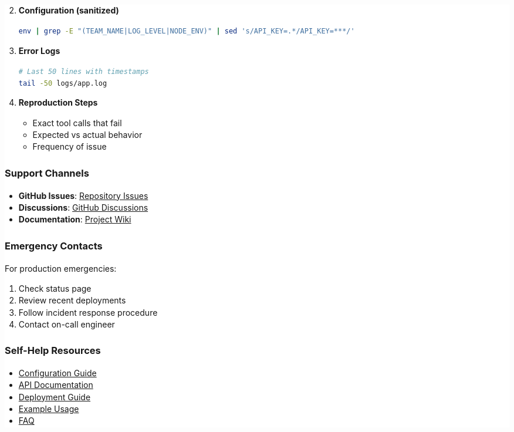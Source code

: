 2. **Configuration (sanitized)**

   ```bash
   env | grep -E "(TEAM_NAME|LOG_LEVEL|NODE_ENV)" | sed 's/API_KEY=.*/API_KEY=***/'
   ```

3. **Error Logs**

   ```bash
   # Last 50 lines with timestamps
   tail -50 logs/app.log
   ```

4. **Reproduction Steps**
   - Exact tool calls that fail
   - Expected vs actual behavior
   - Frequency of issue

### Support Channels

- **GitHub Issues**: [Repository Issues](https://github.com/your-org/mcp-agent-social/issues)
- **Discussions**: [GitHub Discussions](https://github.com/your-org/mcp-agent-social/discussions)
- **Documentation**: [Project Wiki](https://github.com/your-org/mcp-agent-social/wiki)

### Emergency Contacts

For production emergencies:

1. Check status page
2. Review recent deployments
3. Follow incident response procedure
4. Contact on-call engineer

### Self-Help Resources

- [Configuration Guide](CONFIGURATION.md)
- [API Documentation](API.md)
- [Deployment Guide](DEPLOYMENT.md)
- [Example Usage](../examples/)
- [FAQ](FAQ.md)
